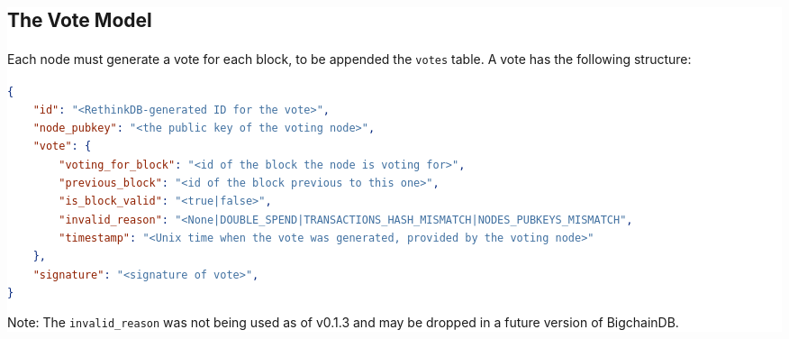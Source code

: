 ## The Vote Model

Each node must generate a vote for each block, to be appended the `votes` table. A vote has the following structure:

```json
{
    "id": "<RethinkDB-generated ID for the vote>",
    "node_pubkey": "<the public key of the voting node>",
    "vote": {
        "voting_for_block": "<id of the block the node is voting for>",
        "previous_block": "<id of the block previous to this one>",
        "is_block_valid": "<true|false>",
        "invalid_reason": "<None|DOUBLE_SPEND|TRANSACTIONS_HASH_MISMATCH|NODES_PUBKEYS_MISMATCH",
        "timestamp": "<Unix time when the vote was generated, provided by the voting node>"
    },
    "signature": "<signature of vote>",
}
```

Note: The `invalid_reason` was not being used as of v0.1.3 and may be dropped in a future version of BigchainDB.
